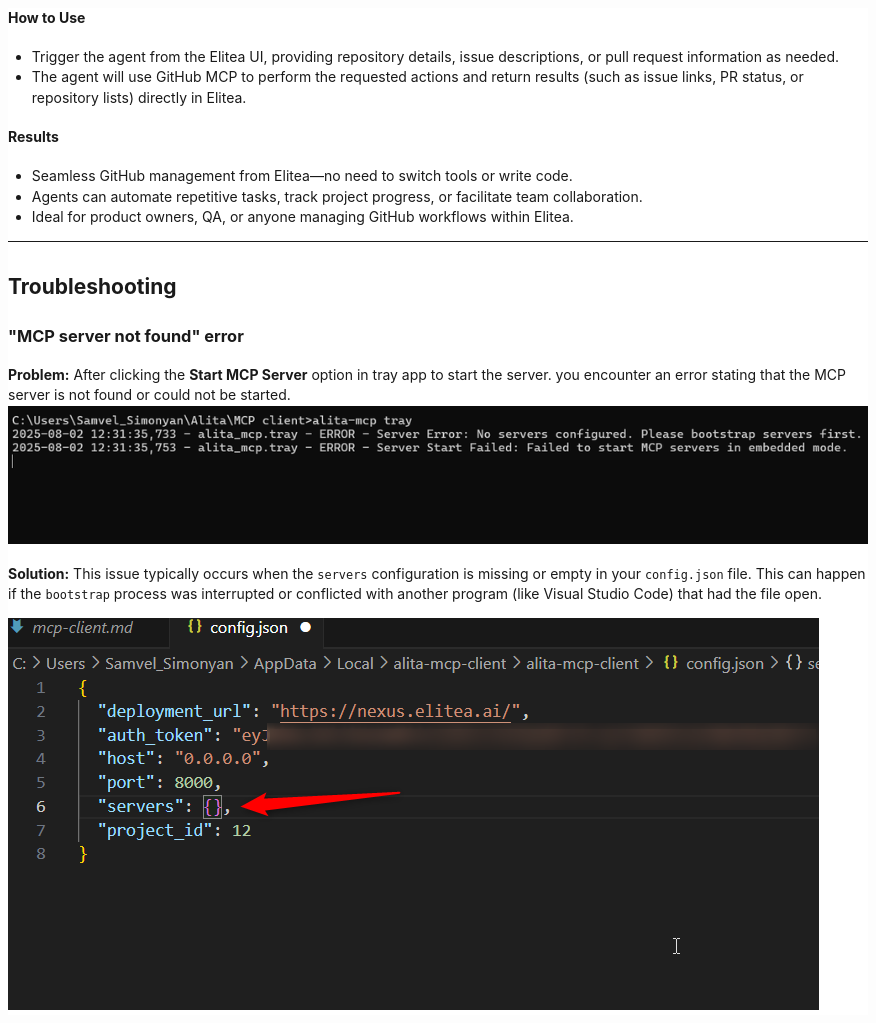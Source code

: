#### How to Use

* Trigger the agent from the Elitea UI, providing repository details, issue descriptions, or pull request information as needed.
* The agent will use GitHub MCP to perform the requested actions and return results (such as issue links, PR status, or repository lists) directly in Elitea.

#### Results

* Seamless GitHub management from Elitea—no need to switch tools or write code.
* Agents can automate repetitive tasks, track project progress, or facilitate team collaboration.
* Ideal for product owners, QA, or anyone managing GitHub workflows within Elitea.

---

## Troubleshooting

### "MCP server not found" error

**Problem:**
After clicking the **Start MCP Server** option in tray app to start the server. you encounter an error stating that the MCP server is not found or could not be started.
     ![Incorrect config.json](../../img/how-tos/mcp/mcp-config-empty-terminal.png)

**Solution:**
This issue typically occurs when the `servers` configuration is missing or empty in your `config.json` file. This can happen if the `bootstrap` process was interrupted or conflicted with another program (like Visual Studio Code) that had the file open.

   ![Incorrect config.json](../../img/how-tos/mcp/mcp-config-empty.png)
